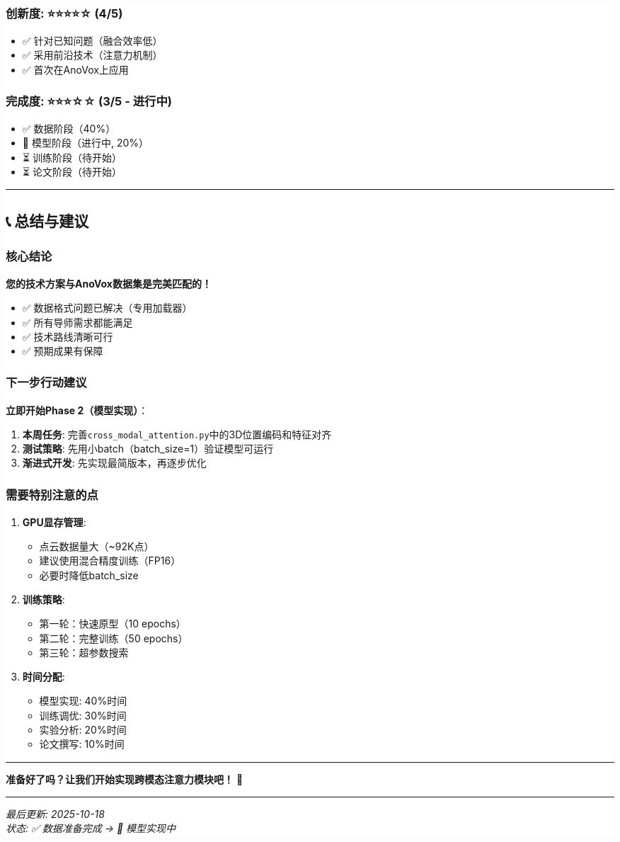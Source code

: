 ### 创新度: ⭐⭐⭐⭐☆ (4/5)

- ✅ 针对已知问题（融合效率低）
- ✅ 采用前沿技术（注意力机制）
- ✅ 首次在AnoVox上应用

### 完成度: ⭐⭐⭐☆☆ (3/5 - 进行中)

- ✅ 数据阶段（40%）
- 🔄 模型阶段（进行中, 20%）
- ⏳ 训练阶段（待开始）
- ⏳ 论文阶段（待开始）

---

## 📞 总结与建议

### 核心结论

**您的技术方案与AnoVox数据集是完美匹配的！**

- ✅ 数据格式问题已解决（专用加载器）
- ✅ 所有导师需求都能满足
- ✅ 技术路线清晰可行
- ✅ 预期成果有保障

### 下一步行动建议

**立即开始Phase 2（模型实现）**：

1. **本周任务**: 完善`cross_modal_attention.py`中的3D位置编码和特征对齐
2. **测试策略**: 先用小batch（batch_size=1）验证模型可运行
3. **渐进式开发**: 先实现最简版本，再逐步优化

### 需要特别注意的点

1. **GPU显存管理**: 
   - 点云数据量大（~92K点）
   - 建议使用混合精度训练（FP16）
   - 必要时降低batch_size

2. **训练策略**:
   - 第一轮：快速原型（10 epochs）
   - 第二轮：完整训练（50 epochs）
   - 第三轮：超参数搜索

3. **时间分配**:
   - 模型实现: 40%时间
   - 训练调优: 30%时间
   - 实验分析: 20%时间
   - 论文撰写: 10%时间

---

**准备好了吗？让我们开始实现跨模态注意力模块吧！** 🚀

---

*最后更新: 2025-10-18*  
*状态: ✅ 数据准备完成 → 🔄 模型实现中*

